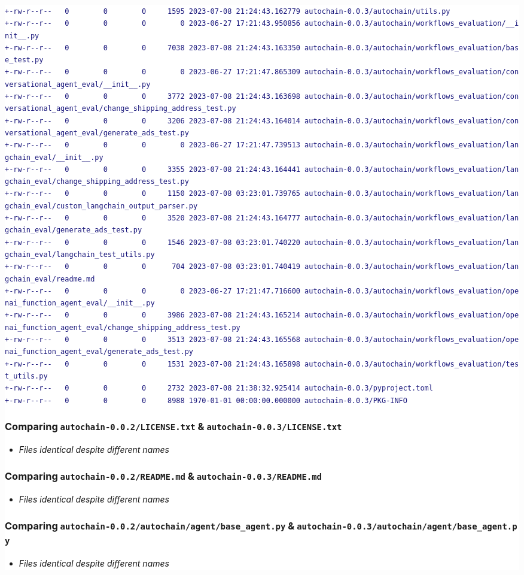 ```diff
+-rw-r--r--   0        0        0     1595 2023-07-08 21:24:43.162779 autochain-0.0.3/autochain/utils.py
+-rw-r--r--   0        0        0        0 2023-06-27 17:21:43.950856 autochain-0.0.3/autochain/workflows_evaluation/__init__.py
+-rw-r--r--   0        0        0     7038 2023-07-08 21:24:43.163350 autochain-0.0.3/autochain/workflows_evaluation/base_test.py
+-rw-r--r--   0        0        0        0 2023-06-27 17:21:47.865309 autochain-0.0.3/autochain/workflows_evaluation/conversational_agent_eval/__init__.py
+-rw-r--r--   0        0        0     3772 2023-07-08 21:24:43.163698 autochain-0.0.3/autochain/workflows_evaluation/conversational_agent_eval/change_shipping_address_test.py
+-rw-r--r--   0        0        0     3206 2023-07-08 21:24:43.164014 autochain-0.0.3/autochain/workflows_evaluation/conversational_agent_eval/generate_ads_test.py
+-rw-r--r--   0        0        0        0 2023-06-27 17:21:47.739513 autochain-0.0.3/autochain/workflows_evaluation/langchain_eval/__init__.py
+-rw-r--r--   0        0        0     3355 2023-07-08 21:24:43.164441 autochain-0.0.3/autochain/workflows_evaluation/langchain_eval/change_shipping_address_test.py
+-rw-r--r--   0        0        0     1150 2023-07-08 03:23:01.739765 autochain-0.0.3/autochain/workflows_evaluation/langchain_eval/custom_langchain_output_parser.py
+-rw-r--r--   0        0        0     3520 2023-07-08 21:24:43.164777 autochain-0.0.3/autochain/workflows_evaluation/langchain_eval/generate_ads_test.py
+-rw-r--r--   0        0        0     1546 2023-07-08 03:23:01.740220 autochain-0.0.3/autochain/workflows_evaluation/langchain_eval/langchain_test_utils.py
+-rw-r--r--   0        0        0      704 2023-07-08 03:23:01.740419 autochain-0.0.3/autochain/workflows_evaluation/langchain_eval/readme.md
+-rw-r--r--   0        0        0        0 2023-06-27 17:21:47.716600 autochain-0.0.3/autochain/workflows_evaluation/openai_function_agent_eval/__init__.py
+-rw-r--r--   0        0        0     3986 2023-07-08 21:24:43.165214 autochain-0.0.3/autochain/workflows_evaluation/openai_function_agent_eval/change_shipping_address_test.py
+-rw-r--r--   0        0        0     3513 2023-07-08 21:24:43.165568 autochain-0.0.3/autochain/workflows_evaluation/openai_function_agent_eval/generate_ads_test.py
+-rw-r--r--   0        0        0     1531 2023-07-08 21:24:43.165898 autochain-0.0.3/autochain/workflows_evaluation/test_utils.py
+-rw-r--r--   0        0        0     2732 2023-07-08 21:38:32.925414 autochain-0.0.3/pyproject.toml
+-rw-r--r--   0        0        0     8988 1970-01-01 00:00:00.000000 autochain-0.0.3/PKG-INFO
```

### Comparing `autochain-0.0.2/LICENSE.txt` & `autochain-0.0.3/LICENSE.txt`

 * *Files identical despite different names*

### Comparing `autochain-0.0.2/README.md` & `autochain-0.0.3/README.md`

 * *Files identical despite different names*

### Comparing `autochain-0.0.2/autochain/agent/base_agent.py` & `autochain-0.0.3/autochain/agent/base_agent.py`

 * *Files identical despite different names*
